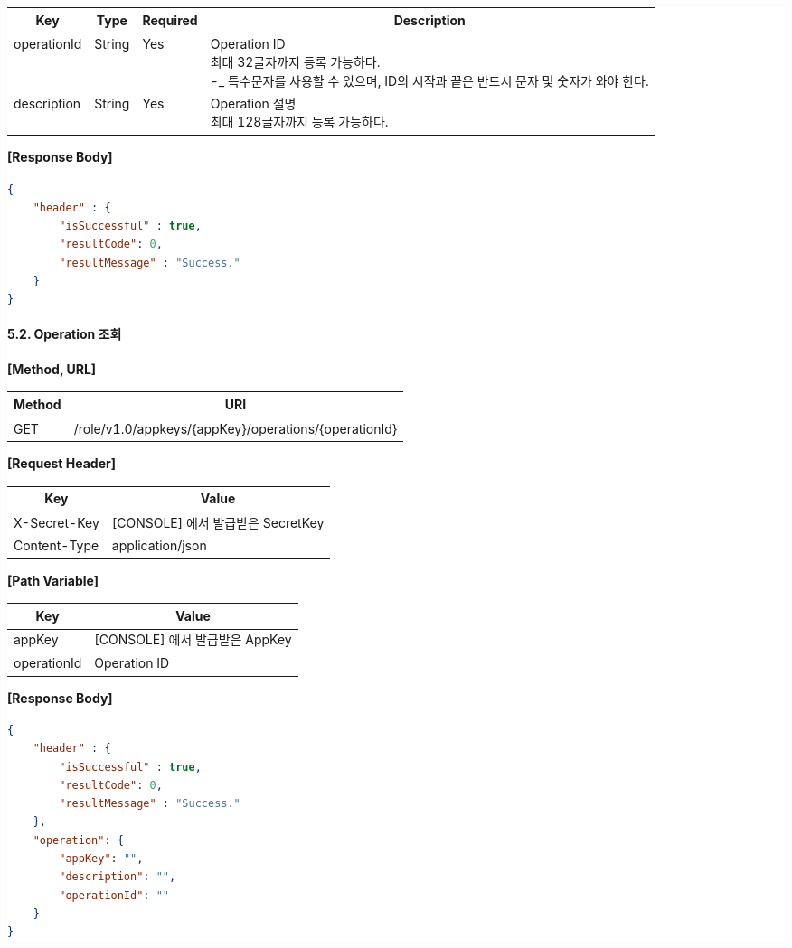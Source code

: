 |Key|	Type|	Required|	Description|
|---|---|---|---|
|operationId|	String|	Yes|	Operation ID <br/> 최대 32글자까지 등록 가능하다. <br/> -\_ 특수문자를 사용할 수 있으며, ID의 시작과 끝은 반드시 문자 및 숫자가 와야 한다.|
|description|	String|	Yes|	Operation 설명 <br/> 최대 128글자까지 등록 가능하다.|

**[Response Body]**

```json
{
	"header" : {
		"isSuccessful" : true,
		"resultCode": 0,
		"resultMessage" : "Success."
	}
}
```

#### 5.2. Operation 조회

**[Method, URL]**

|Method|	URI|
|---|---|
|GET|	/role/v1.0/appkeys/{appKey}/operations/{operationId}|

**[Request Header]**

|Key|	Value|
|---|---|
|X-Secret-Key|	[CONSOLE] 에서 발급받은 SecretKey|
|Content-Type|	application/json|

**[Path Variable]**

|Key|	Value|
|---|---|
|appKey|	[CONSOLE] 에서 발급받은 AppKey|
|operationId|	Operation ID|

**[Response Body]**

```json
{
	"header" : {
		"isSuccessful" : true,
		"resultCode": 0,
		"resultMessage" : "Success."
	},
	"operation": {
		"appKey": "",
		"description": "",
		"operationId": ""
	}
}
```
